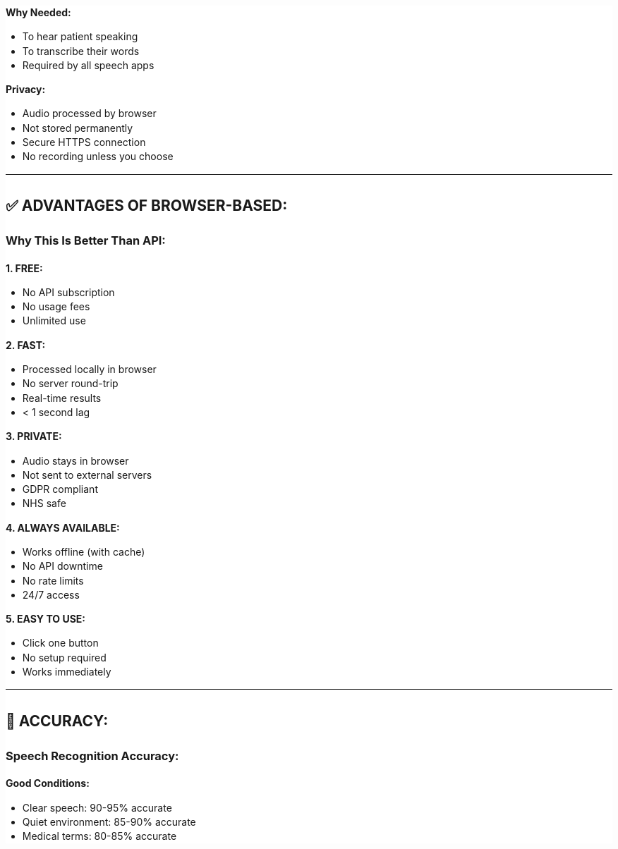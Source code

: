 **Why Needed:**
- To hear patient speaking
- To transcribe their words
- Required by all speech apps

**Privacy:**
- Audio processed by browser
- Not stored permanently
- Secure HTTPS connection
- No recording unless you choose

---

## ✅ ADVANTAGES OF BROWSER-BASED:

### **Why This Is Better Than API:**

**1. FREE:**
- No API subscription
- No usage fees
- Unlimited use

**2. FAST:**
- Processed locally in browser
- No server round-trip
- Real-time results
- < 1 second lag

**3. PRIVATE:**
- Audio stays in browser
- Not sent to external servers
- GDPR compliant
- NHS safe

**4. ALWAYS AVAILABLE:**
- Works offline (with cache)
- No API downtime
- No rate limits
- 24/7 access

**5. EASY TO USE:**
- Click one button
- No setup required
- Works immediately

---

## 🎯 ACCURACY:

### **Speech Recognition Accuracy:**

**Good Conditions:**
- Clear speech: 90-95% accurate
- Quiet environment: 85-90% accurate
- Medical terms: 80-85% accurate

